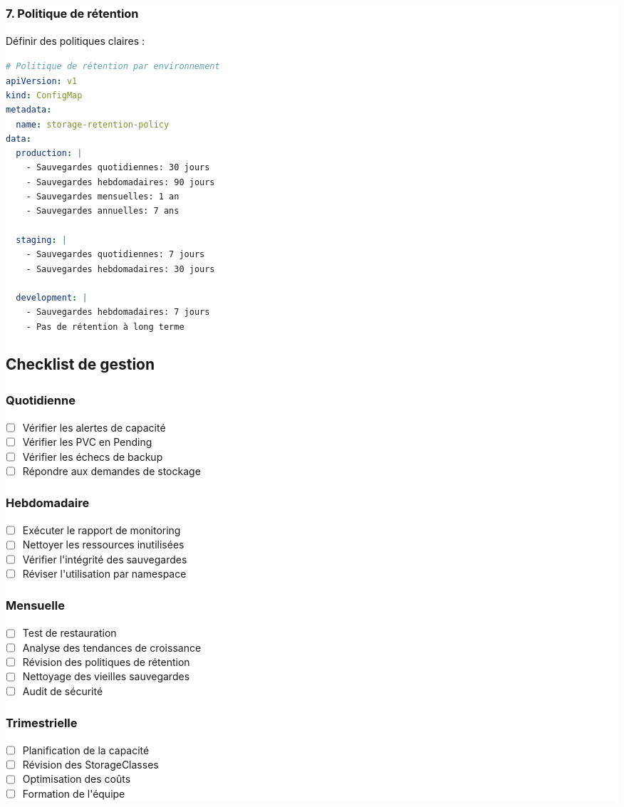 ### 7. Politique de rétention

Définir des politiques claires :

```yaml
# Politique de rétention par environnement
apiVersion: v1
kind: ConfigMap
metadata:
  name: storage-retention-policy
data:
  production: |
    - Sauvegardes quotidiennes: 30 jours
    - Sauvegardes hebdomadaires: 90 jours
    - Sauvegardes mensuelles: 1 an
    - Sauvegardes annuelles: 7 ans

  staging: |
    - Sauvegardes quotidiennes: 7 jours
    - Sauvegardes hebdomadaires: 30 jours

  development: |
    - Sauvegardes hebdomadaires: 7 jours
    - Pas de rétention à long terme
```

## Checklist de gestion

### Quotidienne
- [ ] Vérifier les alertes de capacité
- [ ] Vérifier les PVC en Pending
- [ ] Vérifier les échecs de backup
- [ ] Répondre aux demandes de stockage

### Hebdomadaire
- [ ] Exécuter le rapport de monitoring
- [ ] Nettoyer les ressources inutilisées
- [ ] Vérifier l'intégrité des sauvegardes
- [ ] Réviser l'utilisation par namespace

### Mensuelle
- [ ] Test de restauration
- [ ] Analyse des tendances de croissance
- [ ] Révision des politiques de rétention
- [ ] Nettoyage des vieilles sauvegardes
- [ ] Audit de sécurité

### Trimestrielle
- [ ] Planification de la capacité
- [ ] Révision des StorageClasses
- [ ] Optimisation des coûts
- [ ] Formation de l'équipe
